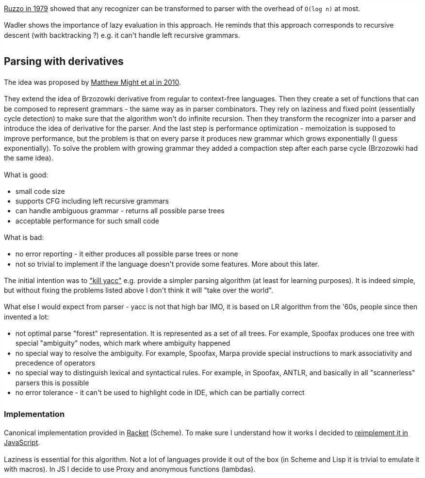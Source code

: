 [Ruzzo in 1979](https://link.springer.com/chapter/10.1007/3-540-09510-1_39) showed that any recognizer can be transformed to parser with the overhead of `O(log n)` at most.

Wadler shows the importance of lazy evaluation in this approach. He reminds that this approach corresponds to recursive descent (with backtracking ?) e.g. it can't handle left recursive grammars.

## Parsing with derivatives

The idea was proposed by [Matthew Might et al in 2010](http://david.darais.com/assets/papers/parsing-with-derivatives/pwd.pdf).

They extend the idea of Brzozowki derivative from regular to context-free languages. Then they create a set of functions that can be composed to represent grammars - the same way as in parser combinators. They rely on laziness and fixed point (essentially cycle detection) to make sure that the algorithm won't do infinite recursion. Then they transform the recognizer into a parser and introduce the idea of derivative for the parser. And the last step is performance optimization - memoization is supposed to improve performance, but the problem is that on every parse it produces new grammar which grows exponentially (I guess exponentially). To solve the problem with growing grammar they added a compaction step after each parse cycle (Brzozowki had the same idea).

What is good:

- small code size
- supports CFG including left recursive grammars
- can handle ambiguous grammar - returns all possible parse trees
- acceptable performance for such small code

What is bad:

- no error reporting - it either produces all possible parse trees or none
- not so trivial to implement if the language doesn't provide some features. More about this later.

The initial intention was to ["kill yacc"](http://matt.might.net/articles/parsing-with-derivatives/) e.g. provide a simpler parsing algorithm (at least for learning purposes). It is indeed simple, but without fixing the problems listed above I don't think it will "take over the world".

What else I would expect from parser - yacc is not that high bar IMO, it is based on LR algorithm from the '60s, people since then invented a lot:

- not optimal parse "forest" representation. It is represented as a set of all trees. For example, Spoofax produces one tree with special "ambiguity" nodes, which mark where ambiguity happened
- no special way to resolve the ambiguity. For example, Spoofax, Marpa provide special instructions to mark associativity and precedence of operators
- no special way to distinguish lexical and syntactical rules. For example, in Spoofax, ANTLR, and basically in all "scannerless" parsers this is possible
- no error tolerance - it can't be used to highlight code in IDE, which can be partially correct

### Implementation

Canonical implementation provided in [Racket](https://racket-lang.org/) (Scheme). To make sure I understand how it works I decided to [reimplement it in JavaScript](https://github.com/stereobooster/parsing-with-derivalives).

Laziness is essential for this algorithm. Not a lot of languages provide it out of the box (in Scheme and Lisp it is trivial to emulate it with macros). In JS I decide to use Proxy and anonymous functions (lambdas).
